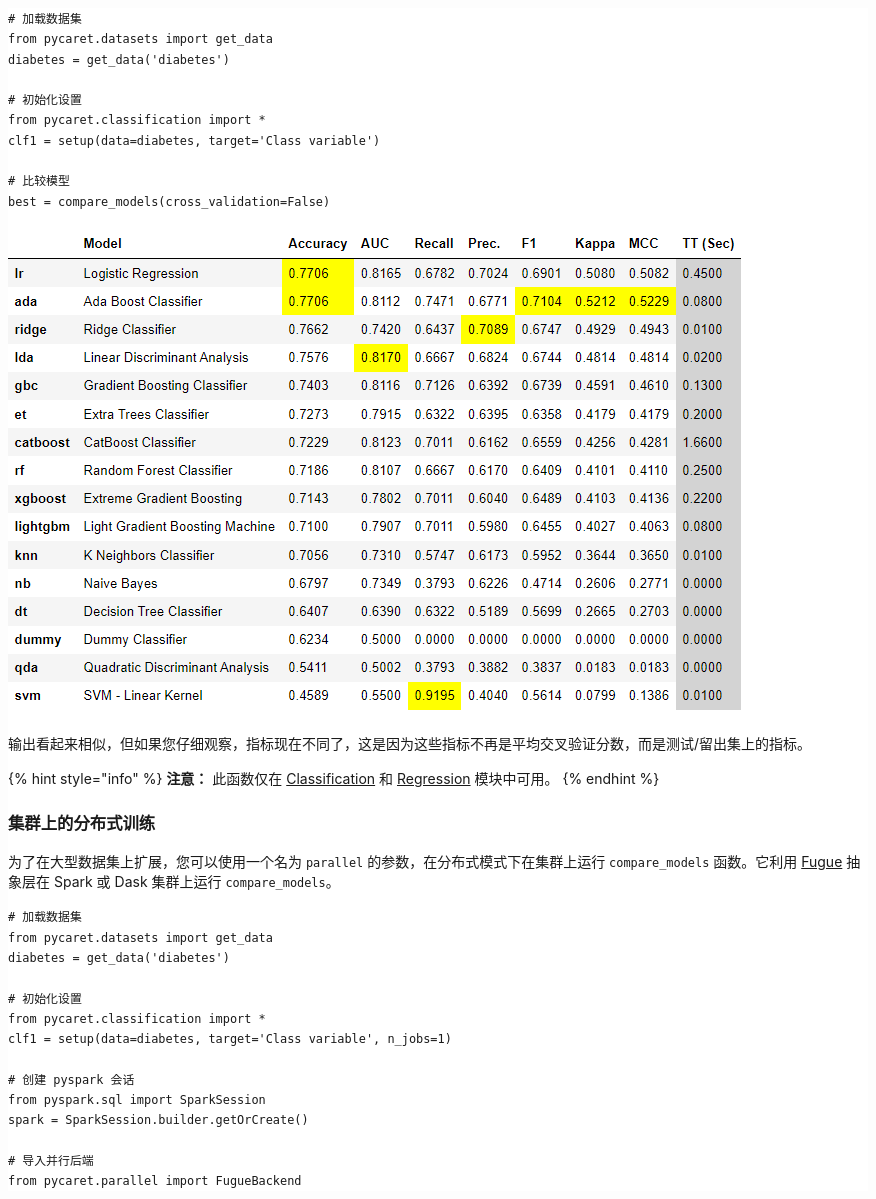 ```
# 加载数据集
from pycaret.datasets import get_data
diabetes = get_data('diabetes')

# 初始化设置
from pycaret.classification import *
clf1 = setup(data=diabetes, target='Class variable')

# 比较模型
best = compare_models(cross_validation=False)
```

![compare\_models(cross\_validation=False) 的输出](<../../.gitbook/assets/image (291).png>)

输出看起来相似，但如果您仔细观察，指标现在不同了，这是因为这些指标不再是平均交叉验证分数，而是测试/留出集上的指标。

{% hint style="info" %}
**注意：** 此函数仅在 [Classification](../modules.md) 和 [Regression](../modules.md) 模块中可用。
{% endhint %}

### 集群上的分布式训练

为了在大型数据集上扩展，您可以使用一个名为 `parallel` 的参数，在分布式模式下在集群上运行 `compare_models` 函数。它利用 [Fugue](https://github.com/fugue-project/fugue/) 抽象层在 Spark 或 Dask 集群上运行 `compare_models`。&#x20;

```
# 加载数据集
from pycaret.datasets import get_data
diabetes = get_data('diabetes')

# 初始化设置
from pycaret.classification import *
clf1 = setup(data=diabetes, target='Class variable', n_jobs=1)

# 创建 pyspark 会话
from pyspark.sql import SparkSession
spark = SparkSession.builder.getOrCreate()

# 导入并行后端
from pycaret.parallel import FugueBackend
```